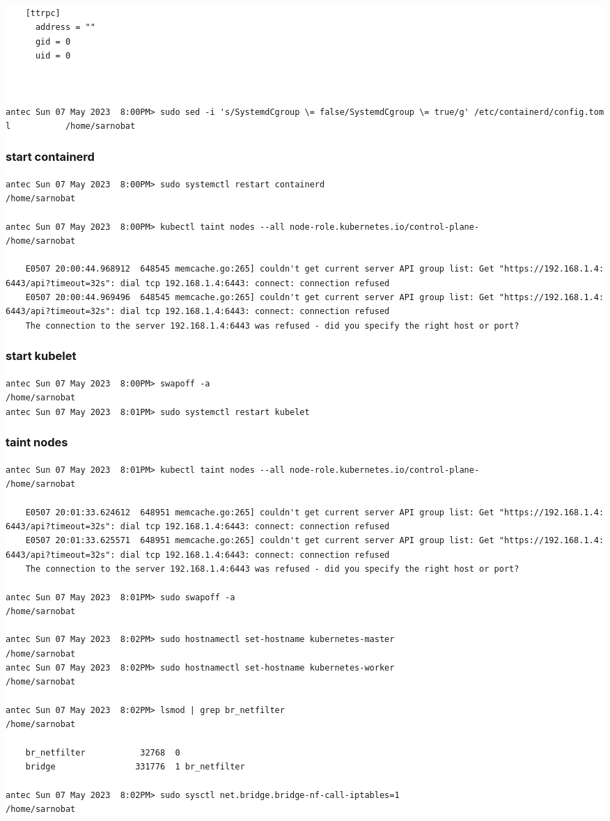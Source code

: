 		[ttrpc]
		  address = ""
		  gid = 0
		  uid = 0



	antec Sun 07 May 2023  8:00PM> sudo sed -i 's/SystemdCgroup \= false/SystemdCgroup \= true/g' /etc/containerd/config.toml           /home/sarnobat

### start containerd

	antec Sun 07 May 2023  8:00PM> sudo systemctl restart containerd                                                                    /home/sarnobat

	antec Sun 07 May 2023  8:00PM> kubectl taint nodes --all node-role.kubernetes.io/control-plane-                                     /home/sarnobat

		E0507 20:00:44.968912  648545 memcache.go:265] couldn't get current server API group list: Get "https://192.168.1.4:6443/api?timeout=32s": dial tcp 192.168.1.4:6443: connect: connection refused
		E0507 20:00:44.969496  648545 memcache.go:265] couldn't get current server API group list: Get "https://192.168.1.4:6443/api?timeout=32s": dial tcp 192.168.1.4:6443: connect: connection refused
		The connection to the server 192.168.1.4:6443 was refused - did you specify the right host or port?

### start kubelet

	antec Sun 07 May 2023  8:00PM> swapoff -a                                                                                           /home/sarnobat
	antec Sun 07 May 2023  8:01PM> sudo systemctl restart kubelet                

### taint nodes

	antec Sun 07 May 2023  8:01PM> kubectl taint nodes --all node-role.kubernetes.io/control-plane-                                     /home/sarnobat

		E0507 20:01:33.624612  648951 memcache.go:265] couldn't get current server API group list: Get "https://192.168.1.4:6443/api?timeout=32s": dial tcp 192.168.1.4:6443: connect: connection refused
		E0507 20:01:33.625571  648951 memcache.go:265] couldn't get current server API group list: Get "https://192.168.1.4:6443/api?timeout=32s": dial tcp 192.168.1.4:6443: connect: connection refused
		The connection to the server 192.168.1.4:6443 was refused - did you specify the right host or port?

	antec Sun 07 May 2023  8:01PM> sudo swapoff -a                                                                                      /home/sarnobat

	antec Sun 07 May 2023  8:02PM> sudo hostnamectl set-hostname kubernetes-master                                                      /home/sarnobat
	antec Sun 07 May 2023  8:02PM> sudo hostnamectl set-hostname kubernetes-worker                                                      /home/sarnobat

	antec Sun 07 May 2023  8:02PM> lsmod | grep br_netfilter                                                                            /home/sarnobat

		br_netfilter           32768  0
		bridge                331776  1 br_netfilter

	antec Sun 07 May 2023  8:02PM> sudo sysctl net.bridge.bridge-nf-call-iptables=1                                                     /home/sarnobat
